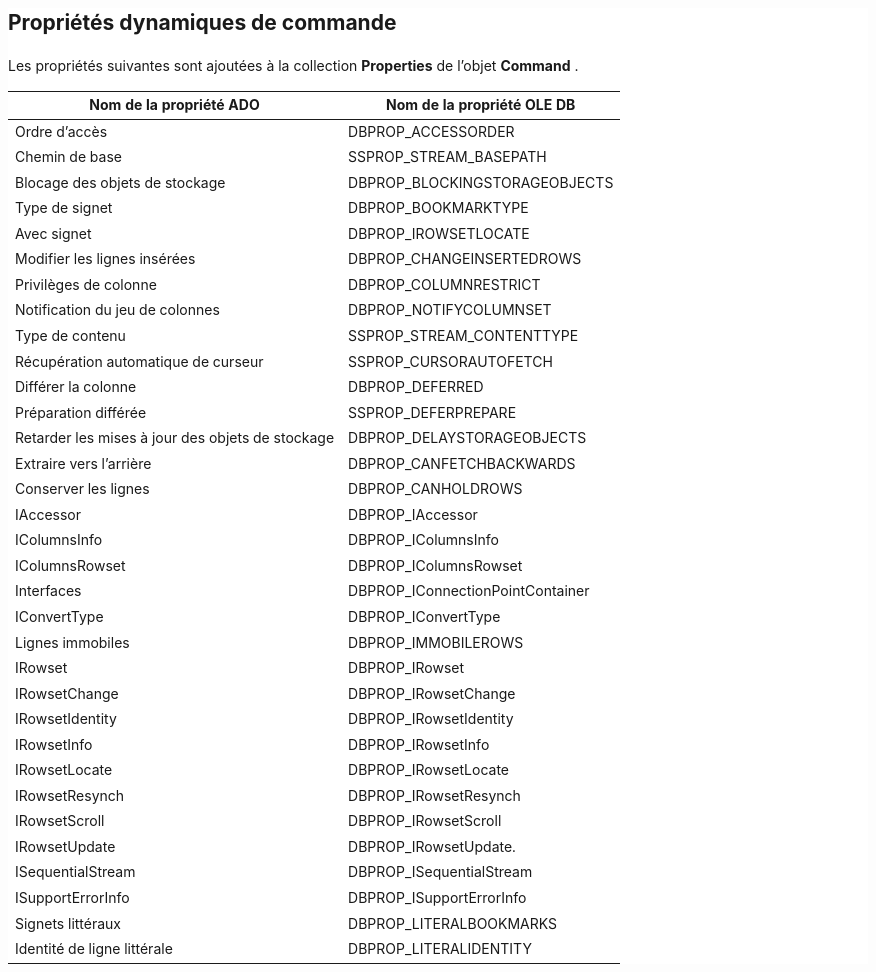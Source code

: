 ## <a name="command-dynamic-properties"></a>Propriétés dynamiques de commande
 Les propriétés suivantes sont ajoutées à la collection **Properties** de l’objet **Command** .

|Nom de la propriété ADO|Nom de la propriété OLE DB|
|-----------------------|--------------------------|
|Ordre d’accès|DBPROP_ACCESSORDER|
|Chemin de base|SSPROP_STREAM_BASEPATH|
|Blocage des objets de stockage|DBPROP_BLOCKINGSTORAGEOBJECTS|
|Type de signet|DBPROP_BOOKMARKTYPE|
|Avec signet|DBPROP_IROWSETLOCATE|
|Modifier les lignes insérées|DBPROP_CHANGEINSERTEDROWS|
|Privilèges de colonne|DBPROP_COLUMNRESTRICT|
|Notification du jeu de colonnes|DBPROP_NOTIFYCOLUMNSET|
|Type de contenu|SSPROP_STREAM_CONTENTTYPE|
|Récupération automatique de curseur|SSPROP_CURSORAUTOFETCH|
|Différer la colonne|DBPROP_DEFERRED|
|Préparation différée|SSPROP_DEFERPREPARE|
|Retarder les mises à jour des objets de stockage|DBPROP_DELAYSTORAGEOBJECTS|
|Extraire vers l’arrière|DBPROP_CANFETCHBACKWARDS|
|Conserver les lignes|DBPROP_CANHOLDROWS|
|IAccessor|DBPROP_IAccessor|
|IColumnsInfo|DBPROP_IColumnsInfo|
|IColumnsRowset|DBPROP_IColumnsRowset|
|Interfaces|DBPROP_IConnectionPointContainer|
|IConvertType|DBPROP_IConvertType|
|Lignes immobiles|DBPROP_IMMOBILEROWS|
|IRowset|DBPROP_IRowset|
|IRowsetChange|DBPROP_IRowsetChange|
|IRowsetIdentity|DBPROP_IRowsetIdentity|
|IRowsetInfo|DBPROP_IRowsetInfo|
|IRowsetLocate|DBPROP_IRowsetLocate|
|IRowsetResynch|DBPROP_IRowsetResynch|
|IRowsetScroll|DBPROP_IRowsetScroll|
|IRowsetUpdate|DBPROP_IRowsetUpdate.|
|ISequentialStream|DBPROP_ISequentialStream|
|ISupportErrorInfo|DBPROP_ISupportErrorInfo|
|Signets littéraux|DBPROP_LITERALBOOKMARKS|
|Identité de ligne littérale|DBPROP_LITERALIDENTITY|